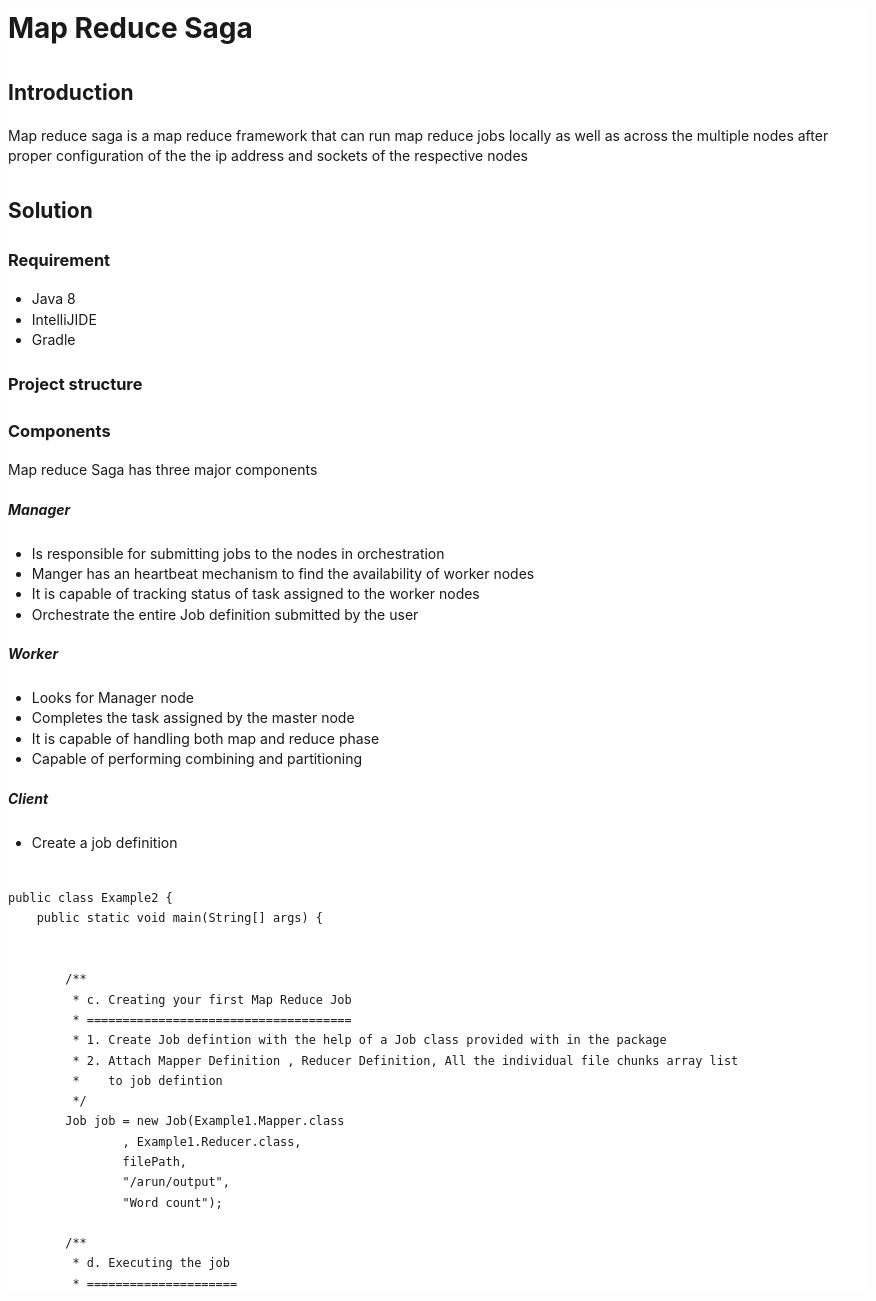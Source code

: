 # Map Reduce Saga 

## Introduction

Map reduce saga is a map reduce framework that can run map reduce jobs locally as well as across the multiple nodes after proper configuration of the the ip address and 
sockets of the respective nodes

## Solution

### Requirement 

* Java 8 
* IntelliJIDE
* Gradle 


### Project structure



### Components

Map reduce Saga has three major components 

##### Manager

* Is responsible for submitting jobs to the nodes in orchestration
* Manger has an heartbeat mechanism to find the availability of worker nodes 
* It is capable of tracking status of task assigned to the worker nodes
* Orchestrate the entire Job definition submitted by the user

##### Worker

* Looks for Manager node 
* Completes the task assigned by the master node
* It is capable of handling both map and reduce phase
* Capable of performing combining and partitioning

##### Client 
* Create a job definition
```$xslt

public class Example2 {
    public static void main(String[] args) {


        /**
         * c. Creating your first Map Reduce Job
         * =====================================
         * 1. Create Job defintion with the help of a Job class provided with in the package
         * 2. Attach Mapper Definition , Reducer Definition, All the individual file chunks array list
         *    to job defintion
         */
        Job job = new Job(Example1.Mapper.class
                , Example1.Reducer.class,
                filePath,
                "/arun/output",
                "Word count");

        /**
         * d. Executing the job
         * =====================
```